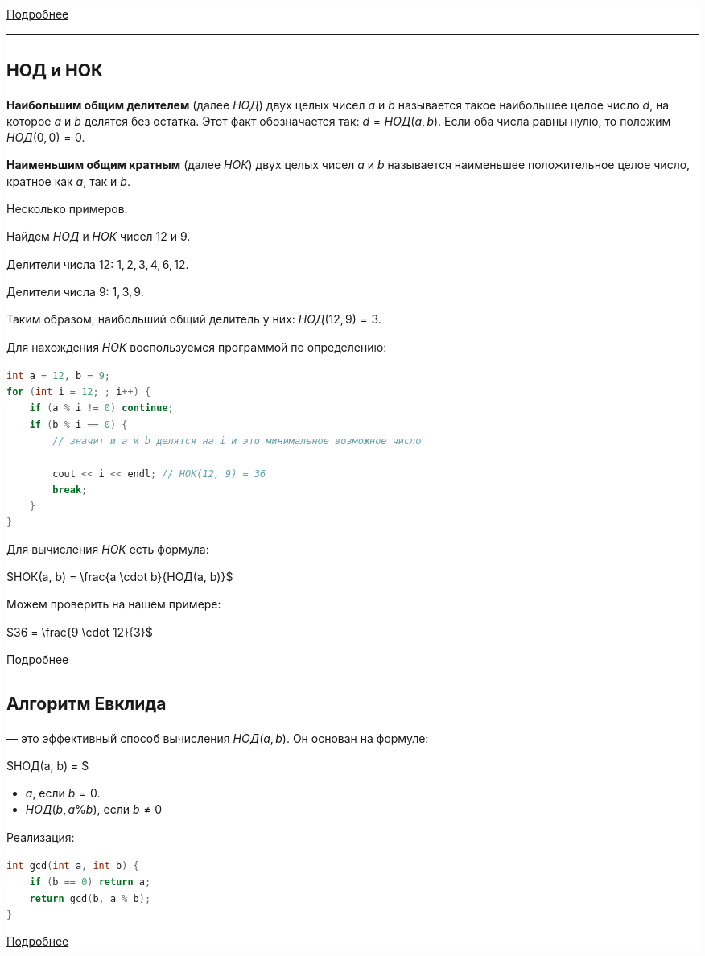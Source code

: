 
[Подробнее](https://ru.algorithmica.org/cs/factorization/eratosthenes/)

***

## НОД и НОК


**Наибольшим общим делителем** (далее $НОД$) двух целых чисел $a$ и $b$ называется такое наибольшее целое число $d$, на которое $a$ и $b$ делятся без остатка. Этот факт обозначается так: $d = НОД(a, b)$. Если оба числа равны нулю, то положим $НОД(0, 0) = 0$.

**Наименьшим общим кратным** (далее $НОК$) двух целых чисел $a$ и $b$ называется наименьшее положительное целое число, кратное как $a$, так и $b$.

Несколько примеров: 

Найдем $НОД$ и $НОК$ чисел $12$ и $9$.

Делители числа $12$: $1, 2, 3, 4, 6, 12$.

Делители числа $9$: $1, 3, 9$.

Таким образом, наибольший общий делитель у них: $НОД(12, 9) = 3$.

Для нахождения $НОК$ воспользуемся программой по определению:

```c
int a = 12, b = 9;
for (int i = 12; ; i++) {
    if (a % i != 0) continue;
    if (b % i == 0) {
        // значит и a и b делятся на i и это минимальное возможное число

        cout << i << endl; // НОК(12, 9) = 36
        break;
    }
}
```

Для вычисления $НОК$ есть формула:

$НОК(a, b) = \frac{a \cdot b}{НОД(a, b)}$

Можем проверить на нашем примере:

$36 = \frac{9 \cdot 12}{3}$

[Подробнее](https://www.eolymp.com/ru/blogs/posts/16#:~:text=%D0%9D%D0%B0%D0%B8%D0%B1%D0%BE%D0%BB%D1%8C%D1%88%D0%B8%D0%BC%20%D0%BE%D0%B1%D1%89%D0%B8%D0%BC%20%D0%B4%D0%B5%D0%BB%D0%B8%D1%82%D0%B5%D0%BB%D0%B5%D0%BC%20(%D0%B4%D0%B0%D0%BB%D0%B5%D0%B5%20%D0%9D%D0%9E%D0%94,0%2C%200)%20%3D%200)


## Алгоритм Евклида

&mdash; это эффективный способ вычисления $НОД(a, b)$. Он основан на формуле:

$НОД(a, b) = $
* $a$,              если $b = 0$.
* $НОД(b, a \% b)$, если $b \neq 0$ 

Реализация:

```c
int gcd(int a, int b) {
    if (b == 0) return a;
    return gcd(b, a % b);
}
```
[Подробнее](https://e-maxx.ru/algo/euclid_algorithm)
